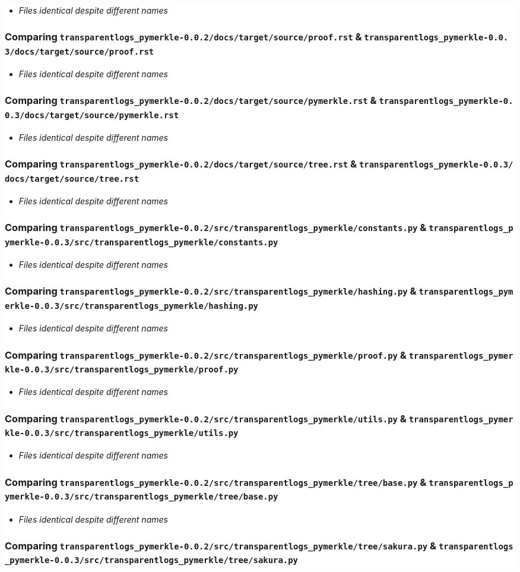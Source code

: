  * *Files identical despite different names*

### Comparing `transparentlogs_pymerkle-0.0.2/docs/target/source/proof.rst` & `transparentlogs_pymerkle-0.0.3/docs/target/source/proof.rst`

 * *Files identical despite different names*

### Comparing `transparentlogs_pymerkle-0.0.2/docs/target/source/pymerkle.rst` & `transparentlogs_pymerkle-0.0.3/docs/target/source/pymerkle.rst`

 * *Files identical despite different names*

### Comparing `transparentlogs_pymerkle-0.0.2/docs/target/source/tree.rst` & `transparentlogs_pymerkle-0.0.3/docs/target/source/tree.rst`

 * *Files identical despite different names*

### Comparing `transparentlogs_pymerkle-0.0.2/src/transparentlogs_pymerkle/constants.py` & `transparentlogs_pymerkle-0.0.3/src/transparentlogs_pymerkle/constants.py`

 * *Files identical despite different names*

### Comparing `transparentlogs_pymerkle-0.0.2/src/transparentlogs_pymerkle/hashing.py` & `transparentlogs_pymerkle-0.0.3/src/transparentlogs_pymerkle/hashing.py`

 * *Files identical despite different names*

### Comparing `transparentlogs_pymerkle-0.0.2/src/transparentlogs_pymerkle/proof.py` & `transparentlogs_pymerkle-0.0.3/src/transparentlogs_pymerkle/proof.py`

 * *Files identical despite different names*

### Comparing `transparentlogs_pymerkle-0.0.2/src/transparentlogs_pymerkle/utils.py` & `transparentlogs_pymerkle-0.0.3/src/transparentlogs_pymerkle/utils.py`

 * *Files identical despite different names*

### Comparing `transparentlogs_pymerkle-0.0.2/src/transparentlogs_pymerkle/tree/base.py` & `transparentlogs_pymerkle-0.0.3/src/transparentlogs_pymerkle/tree/base.py`

 * *Files identical despite different names*

### Comparing `transparentlogs_pymerkle-0.0.2/src/transparentlogs_pymerkle/tree/sakura.py` & `transparentlogs_pymerkle-0.0.3/src/transparentlogs_pymerkle/tree/sakura.py`
